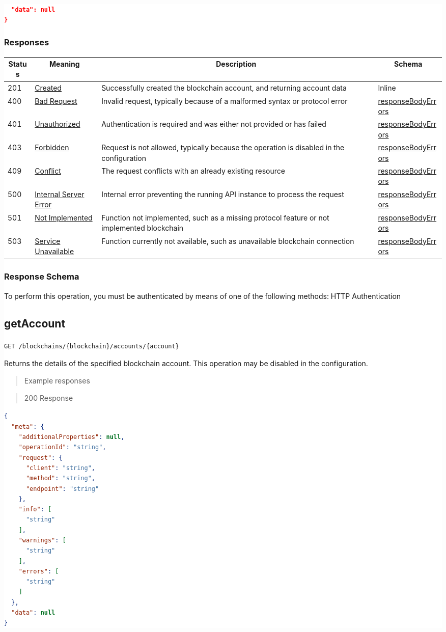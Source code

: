 ```json
  "data": null
}
```

<h3 id="createaccount-responses">Responses</h3>

|Status|Meaning|Description|Schema|
|---|---|---|---|
|201|[Created](https://tools.ietf.org/html/rfc7231#section-6.3.2)|Successfully created the blockchain account, and returning account data|Inline|
|400|[Bad Request](https://tools.ietf.org/html/rfc7231#section-6.5.1)|Invalid request, typically because of a malformed syntax or protocol error|[responseBodyErrors](#schemaresponsebodyerrors)|
|401|[Unauthorized](https://tools.ietf.org/html/rfc7235#section-3.1)|Authentication is required and was either not provided or has failed|[responseBodyErrors](#schemaresponsebodyerrors)|
|403|[Forbidden](https://tools.ietf.org/html/rfc7231#section-6.5.3)|Request is not allowed, typically because the operation is disabled in the configuration|[responseBodyErrors](#schemaresponsebodyerrors)|
|409|[Conflict](https://tools.ietf.org/html/rfc7231#section-6.5.8)|The request conflicts with an already existing resource|[responseBodyErrors](#schemaresponsebodyerrors)|
|500|[Internal Server Error](https://tools.ietf.org/html/rfc7231#section-6.6.1)|Internal error preventing the running API instance to process the request|[responseBodyErrors](#schemaresponsebodyerrors)|
|501|[Not Implemented](https://tools.ietf.org/html/rfc7231#section-6.6.2)|Function not implemented, such as a missing protocol feature or not implemented blockchain|[responseBodyErrors](#schemaresponsebodyerrors)|
|503|[Service Unavailable](https://tools.ietf.org/html/rfc7231#section-6.6.4)|Function currently not available, such as unavailable blockchain connection|[responseBodyErrors](#schemaresponsebodyerrors)|

<h3 id="createaccount-responseschema">Response Schema</h3>

<aside class="warning">
To perform this operation, you must be authenticated by means of one of the following methods:
HTTP Authentication
</aside>

## getAccount

<a id="opIdgetAccount"></a>

`GET /blockchains/{blockchain}/accounts/{account}`

Returns the details of the specified blockchain account. This operation may be disabled in the configuration.

> Example responses

> 200 Response

```json
{
  "meta": {
    "additionalProperties": null,
    "operationId": "string",
    "request": {
      "client": "string",
      "method": "string",
      "endpoint": "string"
    },
    "info": [
      "string"
    ],
    "warnings": [
      "string"
    ],
    "errors": [
      "string"
    ]
  },
  "data": null
}
```
